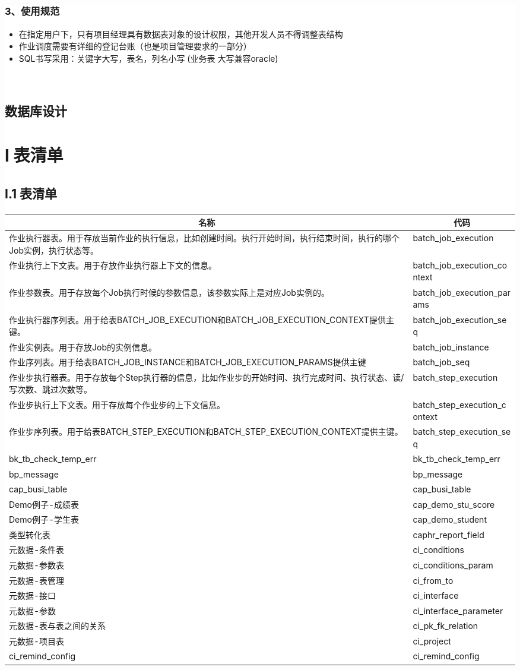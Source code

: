 

### 3、使用规范

- 在指定用户下，只有项目经理具有数据表对象的设计权限，其他开发人员不得调整表结构
- 作业调度需要有详细的登记台账（也是项目管理要求的一部分）
- SQL书写采用：关键字大写，表名，列名小写   (业务表 大写兼容oracle)





​                                                                



## 数据库设计



# I    表清单

## I.1   表清单

| 名称                                                         | 代码                         |
| ------------------------------------------------------------ | ---------------------------- |
| 作业执行器表。用于存放当前作业的执行信息，比如创建时间。执行开始时间，执行结束时间，执行的哪个Job实例，执行状态等。 | batch_job_execution          |
| 作业执行上下文表。用于存放作业执行器上下文的信息。           | batch_job_execution_context  |
| 作业参数表。用于存放每个Job执行时候的参数信息，该参数实际上是对应Job实例的。 | batch_job_execution_params   |
| 作业执行器序列表。用于给表BATCH_JOB_EXECUTION和BATCH_JOB_EXECUTION_CONTEXT提供主键。 | batch_job_execution_seq      |
| 作业实例表。用于存放Job的实例信息。                          | batch_job_instance           |
| 作业序列表。用于给表BATCH_JOB_INSTANCE和BATCH_JOB_EXECUTION_PARAMS提供主键 | batch_job_seq                |
| 作业步执行器表。用于存放每个Step执行器的信息，比如作业步的开始时间、执行完成时间、执行状态、读/写次数、跳过次数等。 | batch_step_execution         |
| 作业步执行上下文表。用于存放每个作业步的上下文信息。         | batch_step_execution_context |
| 作业步序列表。用于给表BATCH_STEP_EXECUTION和BATCH_STEP_EXECUTION_CONTEXT提供主键。 | batch_step_execution_seq     |
| bk_tb_check_temp_err                                         | bk_tb_check_temp_err         |
| bp_message                                                   | bp_message                   |
| cap_busi_table                                               | cap_busi_table               |
| Demo例子-成绩表                                              | cap_demo_stu_score           |
| Demo例子-学生表                                              | cap_demo_student             |
| 类型转化表                                           | caphr_report_field           |
| 元数据-条件表                                                | ci_conditions                |
| 元数据-参数表                                                | ci_conditions_param          |
| 元数据-表管理                                                | ci_from_to                   |
| 元数据-接口                                                  | ci_interface                 |
| 元数据-参数                                                  | ci_interface_parameter       |
| 元数据-表与表之间的关系                                      | ci_pk_fk_relation            |
| 元数据-项目表                                                | ci_project                   |
| ci_remind_config                                             | ci_remind_config             |